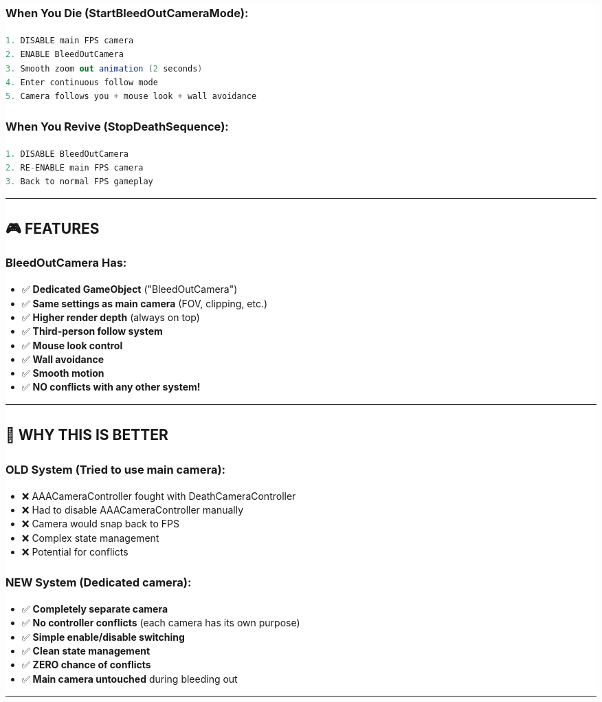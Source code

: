 ### **When You Die (StartBleedOutCameraMode):**
```csharp
1. DISABLE main FPS camera
2. ENABLE BleedOutCamera
3. Smooth zoom out animation (2 seconds)
4. Enter continuous follow mode
5. Camera follows you + mouse look + wall avoidance
```

### **When You Revive (StopDeathSequence):**
```csharp
1. DISABLE BleedOutCamera
2. RE-ENABLE main FPS camera
3. Back to normal FPS gameplay
```

---

## 🎮 FEATURES

### **BleedOutCamera Has:**
- ✅ **Dedicated GameObject** ("BleedOutCamera")
- ✅ **Same settings as main camera** (FOV, clipping, etc.)
- ✅ **Higher render depth** (always on top)
- ✅ **Third-person follow system**
- ✅ **Mouse look control**
- ✅ **Wall avoidance**
- ✅ **Smooth motion**
- ✅ **NO conflicts with any other system!**

---

## 💎 WHY THIS IS BETTER

### **OLD System (Tried to use main camera):**
- ❌ AAACameraController fought with DeathCameraController
- ❌ Had to disable AAACameraController manually
- ❌ Camera would snap back to FPS
- ❌ Complex state management
- ❌ Potential for conflicts

### **NEW System (Dedicated camera):**
- ✅ **Completely separate camera**
- ✅ **No controller conflicts** (each camera has its own purpose)
- ✅ **Simple enable/disable switching**
- ✅ **Clean state management**
- ✅ **ZERO chance of conflicts**
- ✅ **Main camera untouched** during bleeding out

---
